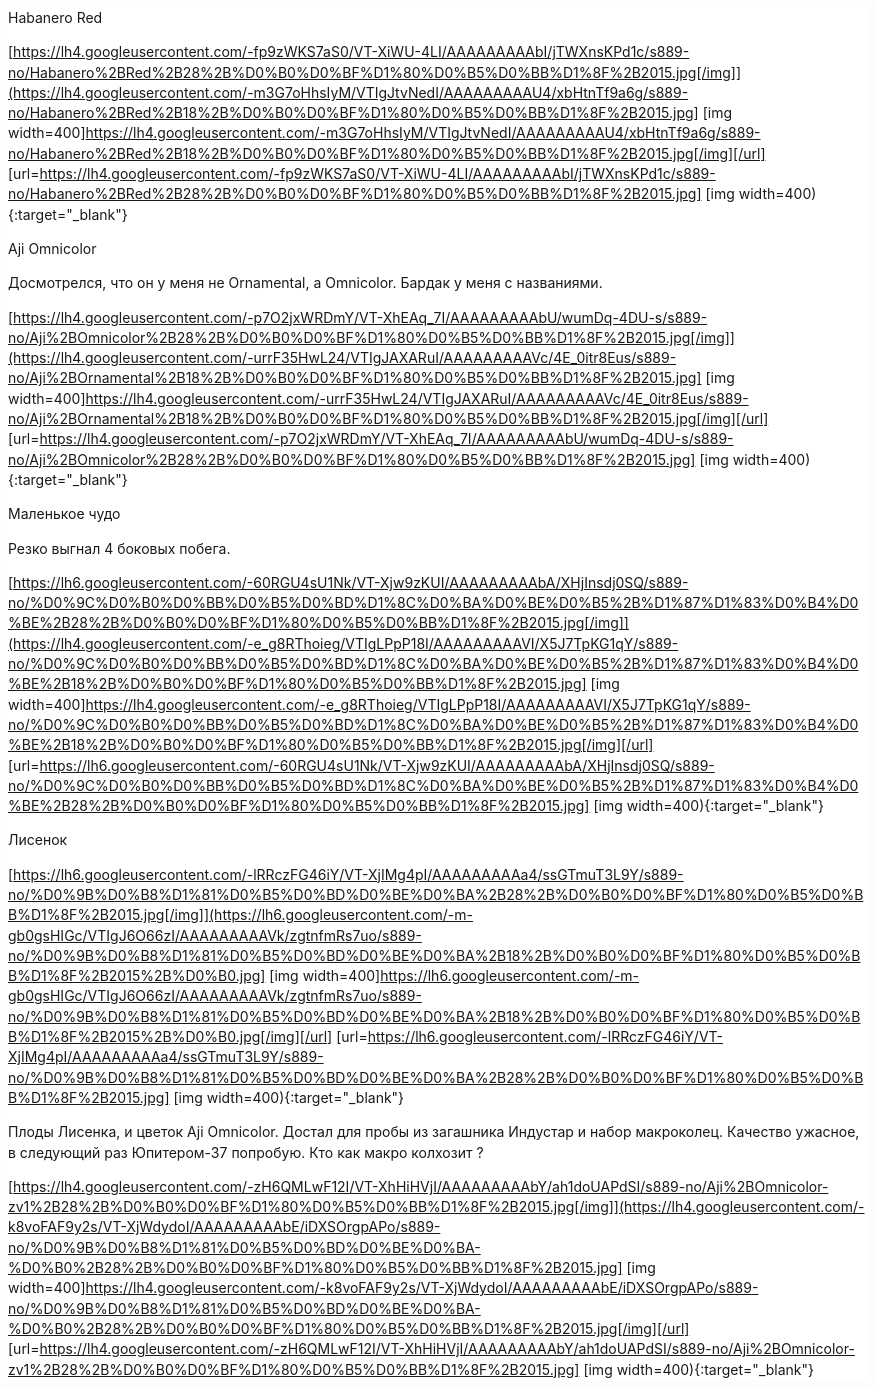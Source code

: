 Habanero Red

[https://lh4.googleusercontent.com/-fp9zWKS7aS0/VT-XiWU-4LI/AAAAAAAAAbI/jTWXnsKPd1c/s889-no/Habanero%2BRed%2B28%2B%D0%B0%D0%BF%D1%80%D0%B5%D0%BB%D1%8F%2B2015.jpg[/img]](https://lh4.googleusercontent.com/-m3G7oHhsIyM/VTIgJtvNedI/AAAAAAAAAU4/xbHtnTf9a6g/s889-no/Habanero%2BRed%2B18%2B%D0%B0%D0%BF%D1%80%D0%B5%D0%BB%D1%8F%2B2015.jpg] [img width=400]https://lh4.googleusercontent.com/-m3G7oHhsIyM/VTIgJtvNedI/AAAAAAAAAU4/xbHtnTf9a6g/s889-no/Habanero%2BRed%2B18%2B%D0%B0%D0%BF%D1%80%D0%B5%D0%BB%D1%8F%2B2015.jpg[/img][/url] [url=https://lh4.googleusercontent.com/-fp9zWKS7aS0/VT-XiWU-4LI/AAAAAAAAAbI/jTWXnsKPd1c/s889-no/Habanero%2BRed%2B28%2B%D0%B0%D0%BF%D1%80%D0%B5%D0%BB%D1%8F%2B2015.jpg] [img width=400){:target="_blank"}

Aji Omnicolor

Досмотрелся, что он у меня не Ornamental, а Omnicolor. Бардак у меня с названиями.

[https://lh4.googleusercontent.com/-p7O2jxWRDmY/VT-XhEAq_7I/AAAAAAAAAbU/wumDq-4DU-s/s889-no/Aji%2BOmnicolor%2B28%2B%D0%B0%D0%BF%D1%80%D0%B5%D0%BB%D1%8F%2B2015.jpg[/img]](https://lh4.googleusercontent.com/-urrF35HwL24/VTIgJAXARuI/AAAAAAAAAVc/4E_0itr8Eus/s889-no/Aji%2BOrnamental%2B18%2B%D0%B0%D0%BF%D1%80%D0%B5%D0%BB%D1%8F%2B2015.jpg] [img width=400]https://lh4.googleusercontent.com/-urrF35HwL24/VTIgJAXARuI/AAAAAAAAAVc/4E_0itr8Eus/s889-no/Aji%2BOrnamental%2B18%2B%D0%B0%D0%BF%D1%80%D0%B5%D0%BB%D1%8F%2B2015.jpg[/img][/url] [url=https://lh4.googleusercontent.com/-p7O2jxWRDmY/VT-XhEAq_7I/AAAAAAAAAbU/wumDq-4DU-s/s889-no/Aji%2BOmnicolor%2B28%2B%D0%B0%D0%BF%D1%80%D0%B5%D0%BB%D1%8F%2B2015.jpg] [img width=400){:target="_blank"}

Маленькое чудо 

Резко выгнал 4 боковых побега.

[https://lh6.googleusercontent.com/-60RGU4sU1Nk/VT-Xjw9zKUI/AAAAAAAAAbA/XHjInsdj0SQ/s889-no/%D0%9C%D0%B0%D0%BB%D0%B5%D0%BD%D1%8C%D0%BA%D0%BE%D0%B5%2B%D1%87%D1%83%D0%B4%D0%BE%2B28%2B%D0%B0%D0%BF%D1%80%D0%B5%D0%BB%D1%8F%2B2015.jpg[/img]](https://lh4.googleusercontent.com/-e_g8RThoieg/VTIgLPpP18I/AAAAAAAAAVI/X5J7TpKG1qY/s889-no/%D0%9C%D0%B0%D0%BB%D0%B5%D0%BD%D1%8C%D0%BA%D0%BE%D0%B5%2B%D1%87%D1%83%D0%B4%D0%BE%2B18%2B%D0%B0%D0%BF%D1%80%D0%B5%D0%BB%D1%8F%2B2015.jpg] [img width=400]https://lh4.googleusercontent.com/-e_g8RThoieg/VTIgLPpP18I/AAAAAAAAAVI/X5J7TpKG1qY/s889-no/%D0%9C%D0%B0%D0%BB%D0%B5%D0%BD%D1%8C%D0%BA%D0%BE%D0%B5%2B%D1%87%D1%83%D0%B4%D0%BE%2B18%2B%D0%B0%D0%BF%D1%80%D0%B5%D0%BB%D1%8F%2B2015.jpg[/img][/url] [url=https://lh6.googleusercontent.com/-60RGU4sU1Nk/VT-Xjw9zKUI/AAAAAAAAAbA/XHjInsdj0SQ/s889-no/%D0%9C%D0%B0%D0%BB%D0%B5%D0%BD%D1%8C%D0%BA%D0%BE%D0%B5%2B%D1%87%D1%83%D0%B4%D0%BE%2B28%2B%D0%B0%D0%BF%D1%80%D0%B5%D0%BB%D1%8F%2B2015.jpg] [img width=400){:target="_blank"}

Лисенок 

[https://lh6.googleusercontent.com/-lRRczFG46iY/VT-XjIMg4pI/AAAAAAAAAa4/ssGTmuT3L9Y/s889-no/%D0%9B%D0%B8%D1%81%D0%B5%D0%BD%D0%BE%D0%BA%2B28%2B%D0%B0%D0%BF%D1%80%D0%B5%D0%BB%D1%8F%2B2015.jpg[/img]](https://lh6.googleusercontent.com/-m-gb0gsHIGc/VTIgJ6O66zI/AAAAAAAAAVk/zgtnfmRs7uo/s889-no/%D0%9B%D0%B8%D1%81%D0%B5%D0%BD%D0%BE%D0%BA%2B18%2B%D0%B0%D0%BF%D1%80%D0%B5%D0%BB%D1%8F%2B2015%2B%D0%B0.jpg] [img width=400]https://lh6.googleusercontent.com/-m-gb0gsHIGc/VTIgJ6O66zI/AAAAAAAAAVk/zgtnfmRs7uo/s889-no/%D0%9B%D0%B8%D1%81%D0%B5%D0%BD%D0%BE%D0%BA%2B18%2B%D0%B0%D0%BF%D1%80%D0%B5%D0%BB%D1%8F%2B2015%2B%D0%B0.jpg[/img][/url] [url=https://lh6.googleusercontent.com/-lRRczFG46iY/VT-XjIMg4pI/AAAAAAAAAa4/ssGTmuT3L9Y/s889-no/%D0%9B%D0%B8%D1%81%D0%B5%D0%BD%D0%BE%D0%BA%2B28%2B%D0%B0%D0%BF%D1%80%D0%B5%D0%BB%D1%8F%2B2015.jpg] [img width=400){:target="_blank"}

Плоды Лисенка, и цветок Aji Omnicolor. Достал для пробы из загашника Индустар и набор макроколец. Качество ужасное, в следующий раз Юпитером-37 попробую. Кто как макро колхозит ?

[https://lh4.googleusercontent.com/-zH6QMLwF12I/VT-XhHiHVjI/AAAAAAAAAbY/ah1doUAPdSI/s889-no/Aji%2BOmnicolor-zv1%2B28%2B%D0%B0%D0%BF%D1%80%D0%B5%D0%BB%D1%8F%2B2015.jpg[/img]](https://lh4.googleusercontent.com/-k8voFAF9y2s/VT-XjWdydoI/AAAAAAAAAbE/iDXSOrgpAPo/s889-no/%D0%9B%D0%B8%D1%81%D0%B5%D0%BD%D0%BE%D0%BA-%D0%B0%2B28%2B%D0%B0%D0%BF%D1%80%D0%B5%D0%BB%D1%8F%2B2015.jpg] [img width=400]https://lh4.googleusercontent.com/-k8voFAF9y2s/VT-XjWdydoI/AAAAAAAAAbE/iDXSOrgpAPo/s889-no/%D0%9B%D0%B8%D1%81%D0%B5%D0%BD%D0%BE%D0%BA-%D0%B0%2B28%2B%D0%B0%D0%BF%D1%80%D0%B5%D0%BB%D1%8F%2B2015.jpg[/img][/url] [url=https://lh4.googleusercontent.com/-zH6QMLwF12I/VT-XhHiHVjI/AAAAAAAAAbY/ah1doUAPdSI/s889-no/Aji%2BOmnicolor-zv1%2B28%2B%D0%B0%D0%BF%D1%80%D0%B5%D0%BB%D1%8F%2B2015.jpg] [img width=400){:target="_blank"}
